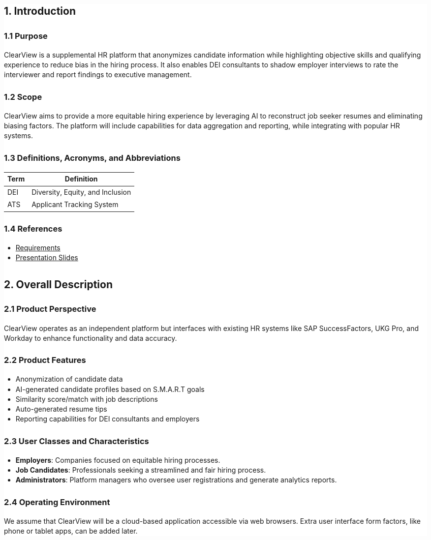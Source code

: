 
## 1. Introduction

### 1.1 Purpose
ClearView is a supplemental HR platform that anonymizes candidate information while highlighting objective skills and qualifying experience to reduce bias in the hiring process. It also enables DEI consultants to shadow employer interviews to rate the interviewer and report findings to executive management.

### 1.2 Scope
ClearView aims to provide a more equitable hiring experience by leveraging AI to reconstruct job seeker resumes and eliminating biasing factors. The platform will include capabilities for data aggregation and reporting, while integrating with popular HR systems.

### 1.3 Definitions, Acronyms, and Abbreviations
| Term | Definition |
| ---- | ---------- |
| DEI | Diversity, Equity, and Inclusion |
| ATS | Applicant Tracking System |

### 1.4 References
- [Requirements](https://docs.google.com/document/d/1jCHMAvgzqaYaAp09br12OC4ozpVXZR3s9ezgEqncZ9U/edit#heading=h.xvbdsi1e8ttg)
- [Presentation Slides](https://on24static.akamaized.net/event/46/37/41/6/rt/1/documents/resourceList1726751953205/todayskatasslides1726751953205.pdf)

## 2. Overall Description

### 2.1 Product Perspective
ClearView operates as an independent platform but interfaces with existing HR systems like SAP SuccessFactors, UKG Pro, and Workday to enhance functionality and data accuracy.

### 2.2 Product Features
- Anonymization of candidate data
- AI-generated candidate profiles based on S.M.A.R.T goals
- Similarity score/match with job descriptions
- Auto-generated resume tips
- Reporting capabilities for DEI consultants and employers

### 2.3 User Classes and Characteristics
- **Employers**: Companies focused on equitable hiring processes.
- **Job Candidates**: Professionals seeking a streamlined and fair hiring process.
- **Administrators**: Platform managers who oversee user registrations and generate analytics reports.

### 2.4 Operating Environment
We assume that ClearView will be a cloud-based application accessible via web browsers. Extra user interface form factors, like phone or tablet apps, can be added later.
